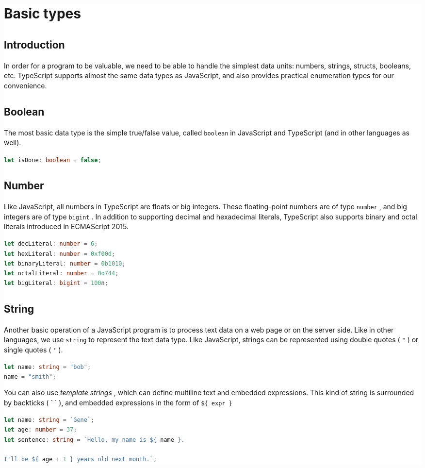 # Basic  types
  
##  Introduction

In order for a program to be valuable, we need to be able to handle the simplest data units: numbers, strings, structs, booleans, etc. TypeScript supports almost the same data types as JavaScript, and also provides practical enumeration types for our convenience.

## Boolean

The most basic data type is the simple true/false value, called `boolean` in JavaScript and TypeScript (and in other languages ​​as well).

```typescript
let isDone: boolean = false;
```

## Number

Like JavaScript, all numbers in TypeScript are floats or big integers. These floating-point numbers are of type `number` , and big integers are of type `bigint` . In addition to supporting decimal and hexadecimal literals, TypeScript also supports binary and octal literals introduced in ECMAScript 2015.

```typescript
let decLiteral: number = 6;
let hexLiteral: number = 0xf00d;
let binaryLiteral: number = 0b1010;
let octalLiteral: number = 0o744;
let bigLiteral: bigint = 100n;
```

## String

Another basic operation of a JavaScript program is to process text data on a web page or on the server side. Like in other languages, we use `string` to represent the text data type. Like JavaScript, strings can be represented using double quotes ( `"` ) or single quotes ( `'` ).

```typescript
let name: string = "bob";
name = "smith";
```

You can also use _template strings_ , which can define multiline text and embedded expressions. This kind of string is surrounded by backticks ( \`  \` ), and embedded expressions in the form of `${ expr }`

```typescript
let name: string = `Gene`;
let age: number = 37;
let sentence: string = `Hello, my name is ${ name }.

I'll be ${ age + 1 } years old next month.`;
```
